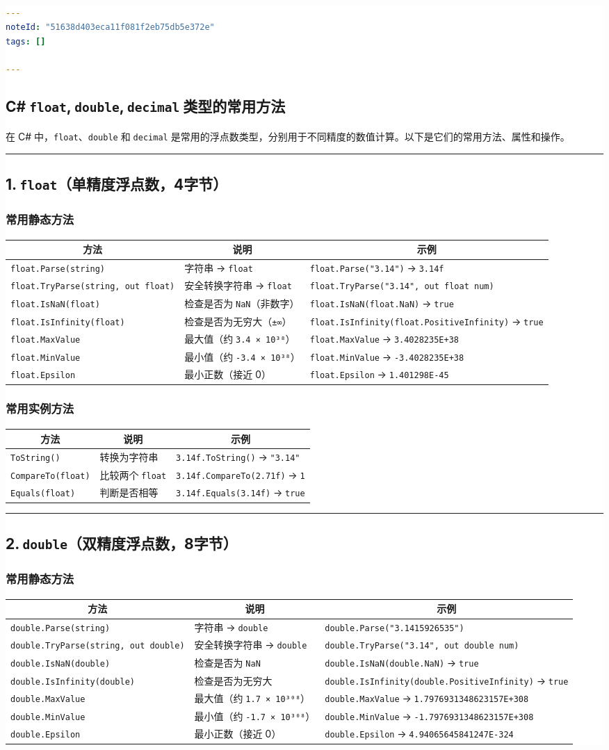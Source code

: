 ```yaml
---
noteId: "51638d403eca11f081f2eb75db5e372e"
tags: []

---
```


## **C# `float`, `double`, `decimal` 类型的常用方法**

在 C# 中，`float`、`double` 和 `decimal` 是常用的浮点数类型，分别用于不同精度的数值计算。以下是它们的常用方法、属性和操作。

---

## **1. `float`（单精度浮点数，4字节）**

### **常用静态方法**

| 方法                                | 说明                       | 示例                                                |
| ----------------------------------- | -------------------------- | --------------------------------------------------- |
| `float.Parse(string)`               | 字符串 → `float`           | `float.Parse("3.14")` → `3.14f`                     |
| `float.TryParse(string, out float)` | 安全转换字符串 → `float`   | `float.TryParse("3.14", out float num)`             |
| `float.IsNaN(float)`                | 检查是否为 `NaN`（非数字） | `float.IsNaN(float.NaN)` → `true`                   |
| `float.IsInfinity(float)`           | 检查是否为无穷大（`±∞`）   | `float.IsInfinity(float.PositiveInfinity)` → `true` |
| `float.MaxValue`                    | 最大值（约 `3.4 × 10³⁸`）  | `float.MaxValue` → `3.4028235E+38`                  |
| `float.MinValue`                    | 最小值（约 `-3.4 × 10³⁸`） | `float.MinValue` → `-3.4028235E+38`                 |
| `float.Epsilon`                     | 最小正数（接近 0）         | `float.Epsilon` → `1.401298E-45`                    |

### **常用实例方法**

| 方法               | 说明             | 示例                           |
| ------------------ | ---------------- | ------------------------------ |
| `ToString()`       | 转换为字符串     | `3.14f.ToString()` → `"3.14"`  |
| `CompareTo(float)` | 比较两个 `float` | `3.14f.CompareTo(2.71f)` → `1` |
| `Equals(float)`    | 判断是否相等     | `3.14f.Equals(3.14f)` → `true` |

---

## **2. `double`（双精度浮点数，8字节）**

### **常用静态方法**

| 方法                                  | 说明                        | 示例                                                  |
| ------------------------------------- | --------------------------- | ----------------------------------------------------- |
| `double.Parse(string)`                | 字符串 → `double`           | `double.Parse("3.1415926535")`                        |
| `double.TryParse(string, out double)` | 安全转换字符串 → `double`   | `double.TryParse("3.14", out double num)`             |
| `double.IsNaN(double)`                | 检查是否为 `NaN`            | `double.IsNaN(double.NaN)` → `true`                   |
| `double.IsInfinity(double)`           | 检查是否为无穷大            | `double.IsInfinity(double.PositiveInfinity)` → `true` |
| `double.MaxValue`                     | 最大值（约 `1.7 × 10³⁰⁸`）  | `double.MaxValue` → `1.7976931348623157E+308`         |
| `double.MinValue`                     | 最小值（约 `-1.7 × 10³⁰⁸`） | `double.MinValue` → `-1.7976931348623157E+308`        |
| `double.Epsilon`                      | 最小正数（接近 0）          | `double.Epsilon` → `4.94065645841247E-324`            |
